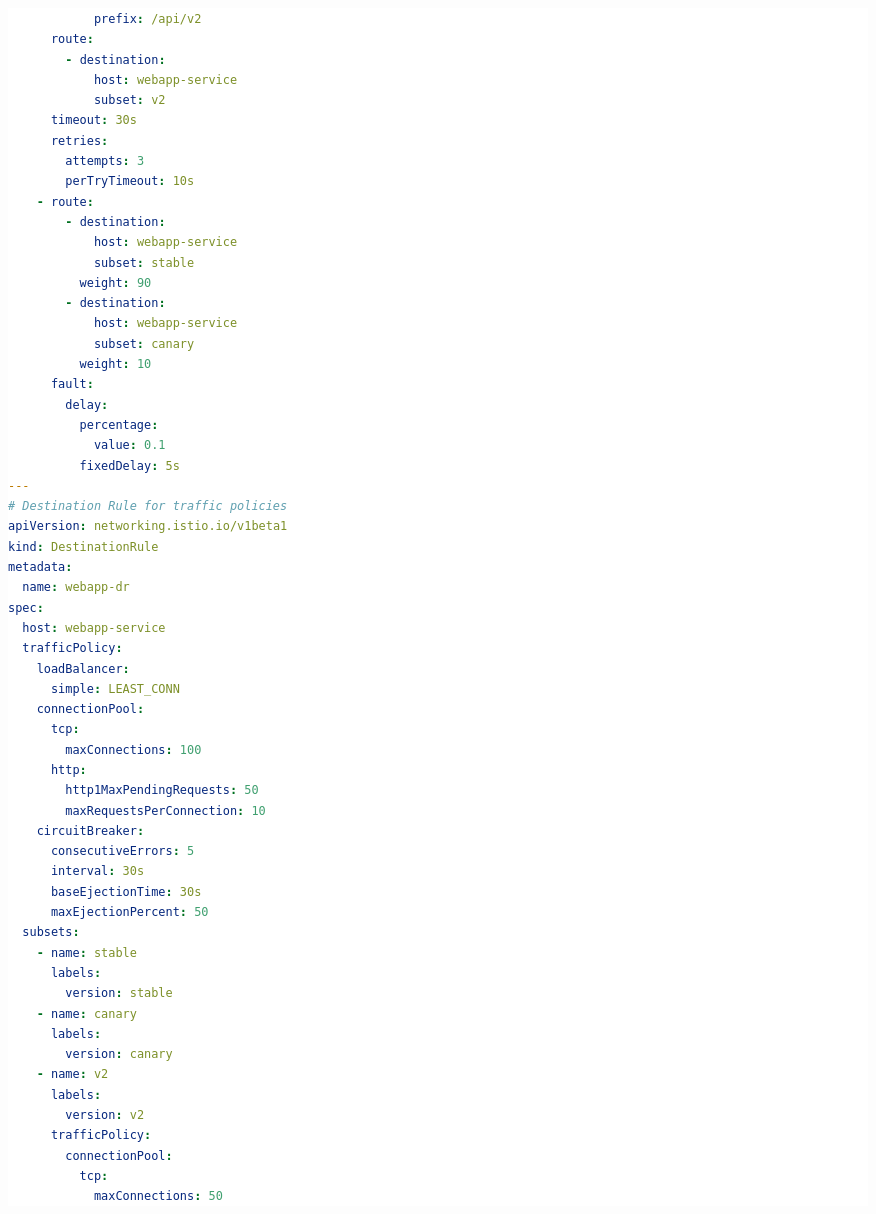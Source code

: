 ```yaml
            prefix: /api/v2
      route:
        - destination:
            host: webapp-service
            subset: v2
      timeout: 30s
      retries:
        attempts: 3
        perTryTimeout: 10s
    - route:
        - destination:
            host: webapp-service
            subset: stable
          weight: 90
        - destination:
            host: webapp-service
            subset: canary
          weight: 10
      fault:
        delay:
          percentage:
            value: 0.1
          fixedDelay: 5s
---
# Destination Rule for traffic policies
apiVersion: networking.istio.io/v1beta1
kind: DestinationRule
metadata:
  name: webapp-dr
spec:
  host: webapp-service
  trafficPolicy:
    loadBalancer:
      simple: LEAST_CONN
    connectionPool:
      tcp:
        maxConnections: 100
      http:
        http1MaxPendingRequests: 50
        maxRequestsPerConnection: 10
    circuitBreaker:
      consecutiveErrors: 5
      interval: 30s
      baseEjectionTime: 30s
      maxEjectionPercent: 50
  subsets:
    - name: stable
      labels:
        version: stable
    - name: canary
      labels:
        version: canary
    - name: v2
      labels:
        version: v2
      trafficPolicy:
        connectionPool:
          tcp:
            maxConnections: 50
```
